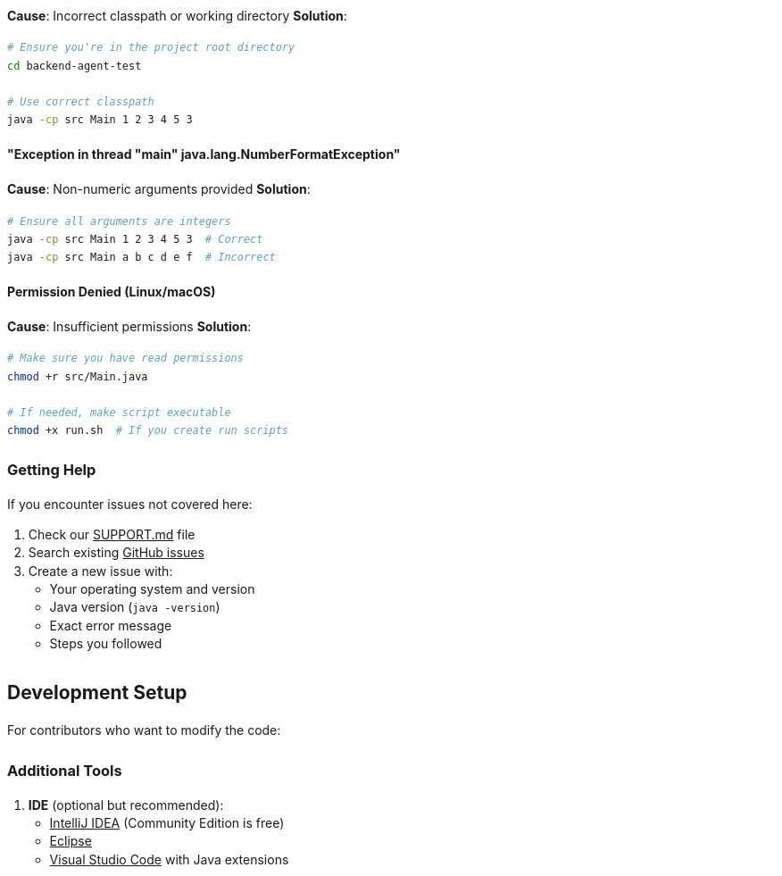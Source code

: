 **Cause**: Incorrect classpath or working directory
**Solution**:
```bash
# Ensure you're in the project root directory
cd backend-agent-test

# Use correct classpath
java -cp src Main 1 2 3 4 5 3
```

#### "Exception in thread "main" java.lang.NumberFormatException"

**Cause**: Non-numeric arguments provided
**Solution**:
```bash
# Ensure all arguments are integers
java -cp src Main 1 2 3 4 5 3  # Correct
java -cp src Main a b c d e f  # Incorrect
```

#### Permission Denied (Linux/macOS)

**Cause**: Insufficient permissions
**Solution**:
```bash
# Make sure you have read permissions
chmod +r src/Main.java

# If needed, make script executable
chmod +x run.sh  # If you create run scripts
```

### Getting Help

If you encounter issues not covered here:

1. Check our [SUPPORT.md](SUPPORT.md) file
2. Search existing [GitHub issues](https://github.com/blackchoey/backend-agent-test/issues)
3. Create a new issue with:
   - Your operating system and version
   - Java version (`java -version`)
   - Exact error message
   - Steps you followed

## Development Setup

For contributors who want to modify the code:

### Additional Tools

1. **IDE** (optional but recommended):
   - [IntelliJ IDEA](https://www.jetbrains.com/idea/) (Community Edition is free)
   - [Eclipse](https://www.eclipse.org/ide/)
   - [Visual Studio Code](https://code.visualstudio.com/) with Java extensions
